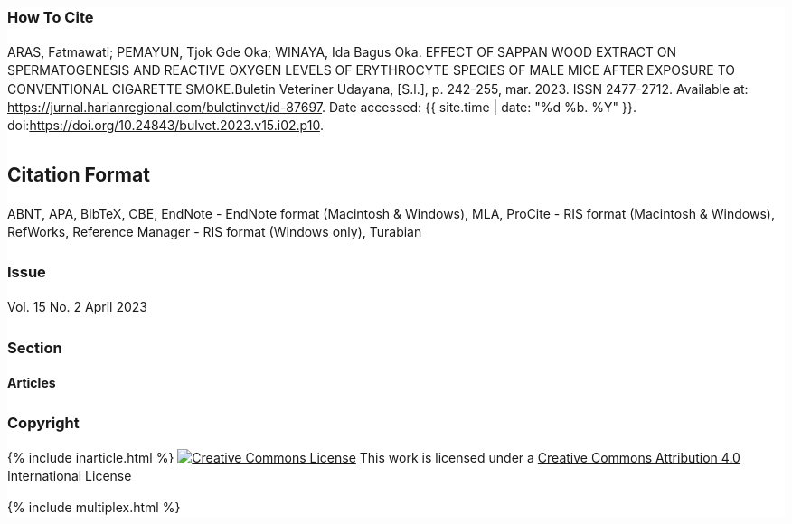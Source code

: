 ### How To Cite
ARAS, Fatmawati; PEMAYUN, Tjok Gde Oka; WINAYA, Ida Bagus Oka.  EFFECT OF SAPPAN WOOD EXTRACT ON SPERMATOGENESIS AND REACTIVE OXYGEN LEVELS OF ERYTHROCYTE SPECIES OF MALE MICE AFTER EXPOSURE TO CONVENTIONAL CIGARETTE SMOKE.Buletin Veteriner Udayana, [S.l.], p. 242-255, mar. 2023. ISSN 2477-2712. Available at: <https://jurnal.harianregional.com/buletinvet/id-87697>. Date accessed: {{ site.time | date: "%d %b. %Y" }}. doi:https://doi.org/10.24843/bulvet.2023.v15.i02.p10.

## Citation Format
ABNT, APA, BibTeX, CBE, EndNote - EndNote format (Macintosh & Windows), MLA, ProCite - RIS format (Macintosh & Windows), RefWorks, Reference Manager - RIS format (Windows only), Turabian

### Issue
Vol. 15 No. 2 April 2023

### Section 
**Articles**

### Copyright 
{% include inarticle.html %}
<a href="http://creativecommons.org/licenses/by/4.0/" rel="license"><img src="https://i.creativecommons.org/l/by/4.0/88x31.png" alt="Creative Commons License" /></a>
This work is licensed under a <a href="http://creativecommons.org/licenses/by/4.0/" rel="nofollow">Creative Commons Attribution 4.0 International License</a>

{% include multiplex.html %}

